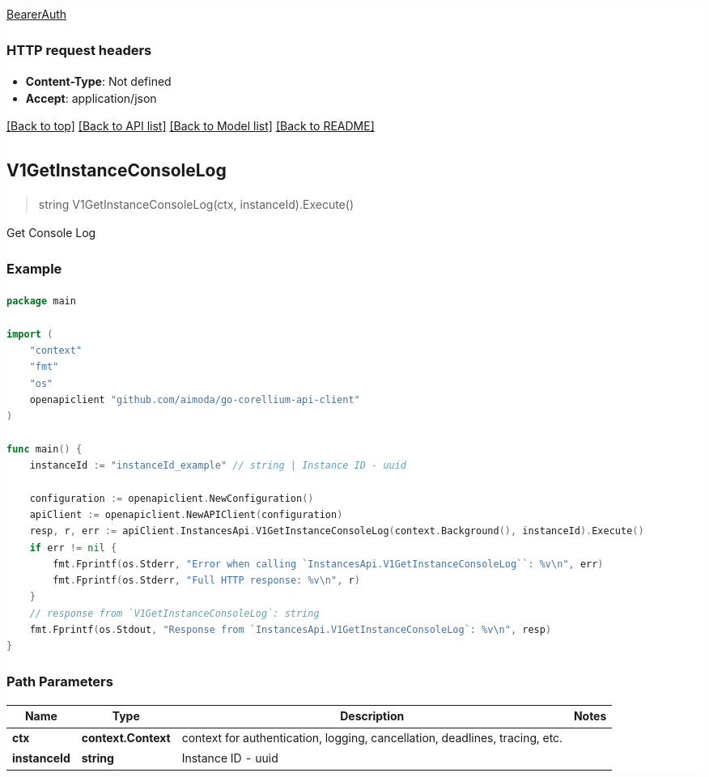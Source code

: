 [BearerAuth](../README.md#BearerAuth)

### HTTP request headers

- **Content-Type**: Not defined
- **Accept**: application/json

[[Back to top]](#) [[Back to API list]](../README.md#documentation-for-api-endpoints)
[[Back to Model list]](../README.md#documentation-for-models)
[[Back to README]](../README.md)


## V1GetInstanceConsoleLog

> string V1GetInstanceConsoleLog(ctx, instanceId).Execute()

Get Console Log

### Example

```go
package main

import (
    "context"
    "fmt"
    "os"
    openapiclient "github.com/aimoda/go-corellium-api-client"
)

func main() {
    instanceId := "instanceId_example" // string | Instance ID - uuid

    configuration := openapiclient.NewConfiguration()
    apiClient := openapiclient.NewAPIClient(configuration)
    resp, r, err := apiClient.InstancesApi.V1GetInstanceConsoleLog(context.Background(), instanceId).Execute()
    if err != nil {
        fmt.Fprintf(os.Stderr, "Error when calling `InstancesApi.V1GetInstanceConsoleLog``: %v\n", err)
        fmt.Fprintf(os.Stderr, "Full HTTP response: %v\n", r)
    }
    // response from `V1GetInstanceConsoleLog`: string
    fmt.Fprintf(os.Stdout, "Response from `InstancesApi.V1GetInstanceConsoleLog`: %v\n", resp)
}
```

### Path Parameters


Name | Type | Description  | Notes
------------- | ------------- | ------------- | -------------
**ctx** | **context.Context** | context for authentication, logging, cancellation, deadlines, tracing, etc.
**instanceId** | **string** | Instance ID - uuid | 

